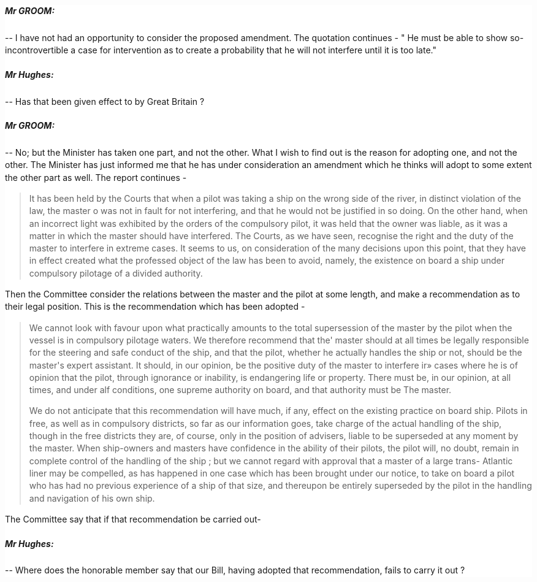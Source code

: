 ##### Mr GROOM:

-- I have not had an opportunity to consider the proposed amendment. The quotation continues -  " He must be able to show so- incontrovertible a case for intervention as to create a probability that he will not interfere until it is too late." 

##### Mr Hughes:

-- Has that been given effect to by Great Britain ? 

##### Mr GROOM:

-- No; but the Minister has taken one part, and not the other. What I wish to find out is the reason for adopting one, and not the other. The Minister has just informed me that he has under consideration an amendment which he thinks will adopt to some extent the other part as well. The report continues - 

  >It has been held by the Courts that when a pilot was taking a ship on the wrong side of the river, in distinct violation of the law, the master  o  was not in fault for not interfering, and that he would not be justified in so doing. On the other hand, when an incorrect light was exhibited by the orders of the compulsory pilot, it was held that the owner was liable, as it was a matter in which the master should have interfered. The Courts, as we have seen, recognise the right and the duty of the master to interfere in extreme cases. It seems to us, on consideration of the many decisions upon this point, that they have in effect created what the professed object of the law has been to avoid, namely, the existence on board a ship under compulsory pilotage of a divided authority. 

Then the Committee consider the relations between the master and the pilot at some length, and make a recommendation as to their legal position. This is the recommendation which has been adopted - 

  >We cannot look with favour upon what practically amounts to the total supersession of the master by the pilot when the vessel is in compulsory pilotage waters. We therefore recommend that the' master should at all times be legally responsible for the steering and safe conduct of the ship, and that the pilot, whether he actually handles the ship or not, should be the master's expert assistant. It should, in our opinion, be the positive duty of the master to interfere ir» cases where he is of opinion that the pilot, through ignorance or inability, is endangering life or property. There must be, in our opinion, at all times, and under alf conditions, one supreme authority on board, and that authority must be The master. 
  >
  >We do not anticipate that this recommendation will have much, if any, effect on the existing practice on board ship. Pilots in free, as well as in compulsory districts, so far as our information goes, take charge of the actual handling of the ship, though in the free districts they are, of course, only in the position of advisers, liable to be superseded at any moment by the master. When ship-owners and masters have confidence in the ability of their pilots, the pilot will, no doubt, remain in complete control of the handling of the ship ; but we cannot regard with approval that a master of a large trans- Atlantic liner may be compelled, as has happened in one case which has been brought under our notice, to take on board a pilot who has had no previous experience of a ship of that size, and thereupon be entirely superseded by the pilot in the handling and navigation of his own ship. 

The Committee say that if that recommendation be carried out- 

##### Mr Hughes:

-- Where does the honorable member say that our Bill, having adopted that recommendation, fails to carry it out ? 
